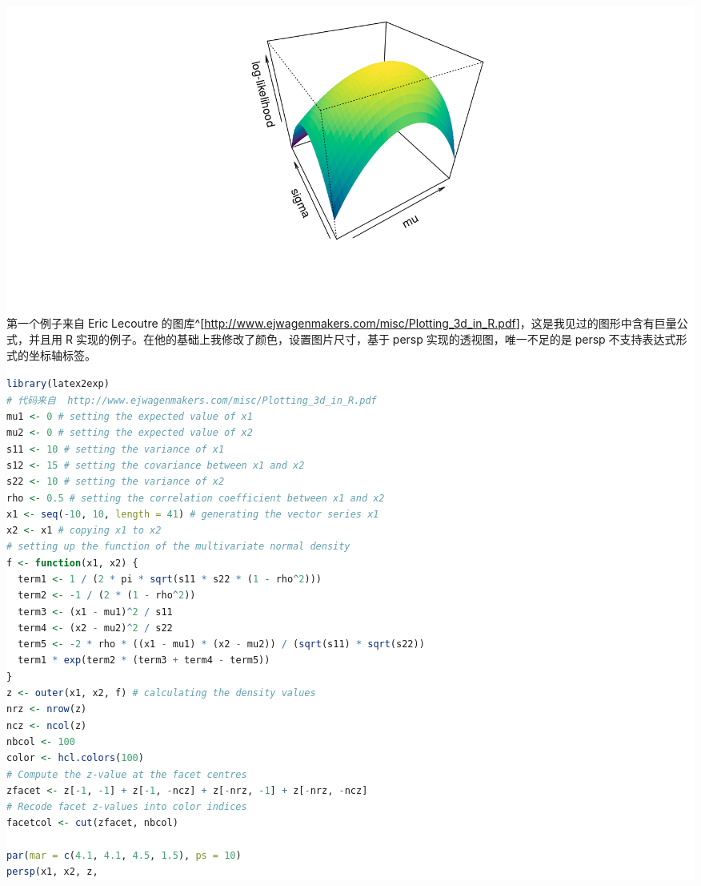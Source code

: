 <img src="dv-plot3d_files/figure-html/unnamed-chunk-7-1.png" width="70%" style="display: block; margin: auto;" />


第一个例子来自 Eric Lecoutre 的图库^[<http://www.ejwagenmakers.com/misc/Plotting_3d_in_R.pdf>]，这是我见过的图形中含有巨量公式，并且用 R 实现的例子。在他的基础上我修改了颜色，设置图片尺寸，基于 persp 实现的透视图，唯一不足的是 persp 不支持表达式形式的坐标轴标签。


```r
library(latex2exp)
# 代码来自  http://www.ejwagenmakers.com/misc/Plotting_3d_in_R.pdf
mu1 <- 0 # setting the expected value of x1
mu2 <- 0 # setting the expected value of x2
s11 <- 10 # setting the variance of x1
s12 <- 15 # setting the covariance between x1 and x2
s22 <- 10 # setting the variance of x2
rho <- 0.5 # setting the correlation coefficient between x1 and x2
x1 <- seq(-10, 10, length = 41) # generating the vector series x1
x2 <- x1 # copying x1 to x2
# setting up the function of the multivariate normal density
f <- function(x1, x2) {
  term1 <- 1 / (2 * pi * sqrt(s11 * s22 * (1 - rho^2)))
  term2 <- -1 / (2 * (1 - rho^2))
  term3 <- (x1 - mu1)^2 / s11
  term4 <- (x2 - mu2)^2 / s22
  term5 <- -2 * rho * ((x1 - mu1) * (x2 - mu2)) / (sqrt(s11) * sqrt(s22))
  term1 * exp(term2 * (term3 + term4 - term5))
}
z <- outer(x1, x2, f) # calculating the density values
nrz <- nrow(z)
ncz <- ncol(z)
nbcol <- 100
color <- hcl.colors(100)
# Compute the z-value at the facet centres
zfacet <- z[-1, -1] + z[-1, -ncz] + z[-nrz, -1] + z[-nrz, -ncz]
# Recode facet z-values into color indices
facetcol <- cut(zfacet, nbcol)

par(mar = c(4.1, 4.1, 4.5, 1.5), ps = 10)
persp(x1, x2, z,
```